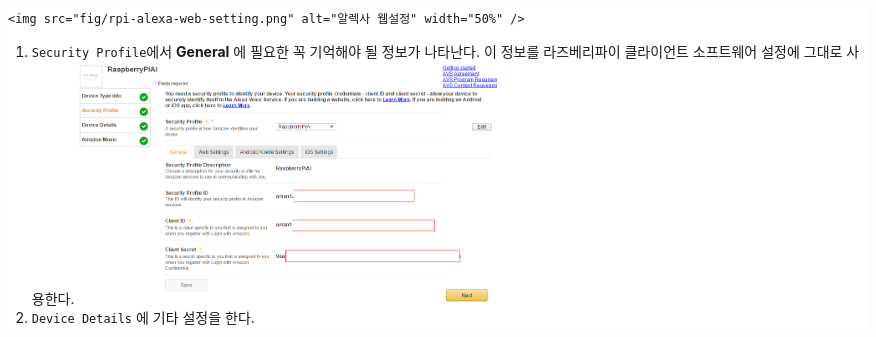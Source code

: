    <img src="fig/rpi-alexa-web-setting.png" alt="알렉사 웹설정" width="50%" />
1. `Security Profile`에서 **General** 에 필요한 꼭 기억해야 될 정보가 나타난다. 이 정보를 라즈베리파이 클라이언트 소프트웨어 설정에 그대로 사용한다.
    <img src="fig/rpi-alexa-key.png" alt="알렉사 열쇠" width="50%" />
1. `Device Details` 에 기타 설정을 한다.